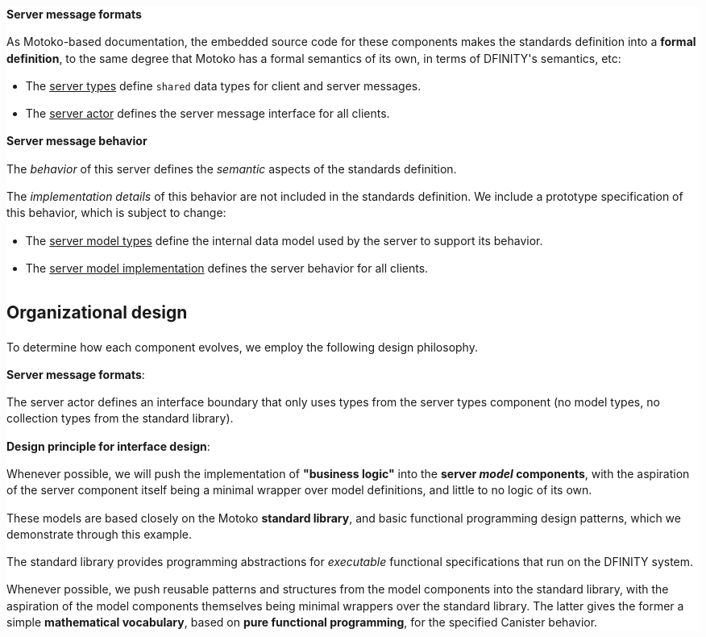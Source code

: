 **Server message formats**

As Motoko-based documentation, the embedded source code for these
components makes the standards definition into a **formal definition**, to
the same degree that Motoko has a formal semantics of its own, in
terms of DFINITY's semantics, etc:

- The [server types](#server-types) define `shared` data types for client and server messages.

- The [server actor](#server-actor) defines the server message interface for all clients.

**Server message behavior**

The _behavior_ of this server defines the _semantic_ aspects of the
standards definition.

The _implementation details_ of this behavior are not included in the
standards definition. We include a prototype specification of this behavior,
which is subject to change:

- The [server model types](#server-model-types) define the internal data model used by the server to support its behavior.

- The [server model implementation](#server-model-implementation) defines the server behavior for all clients.


Organizational design
---------------------------

To determine how each component evolves, we employ the following design philosophy.

**Server message formats**:

The server actor defines an interface boundary that only uses types
from the server types component (no model types, no collection types
from the standard library).

**Design principle for interface design**:

Whenever possible, we will push the implementation of **"business logic"**
into the **server _model_ components**, with the aspiration of the server
component itself being a minimal wrapper over model definitions, and
little to no logic of its own.

These models are based closely on the Motoko **standard library**,
and basic functional programming design patterns, which we
demonstrate through this example.

The standard library provides programming abstractions for
_executable_ functional specifications that run on the DFINITY system.

Whenever possible, we push reusable patterns and structures from the
model components into the standard library, with the aspiration of the
model components themselves being minimal wrappers over the standard
library.  The latter gives the former a simple **mathematical
vocabulary**, based on **pure functional programming**, for the
specified Canister behavior.
